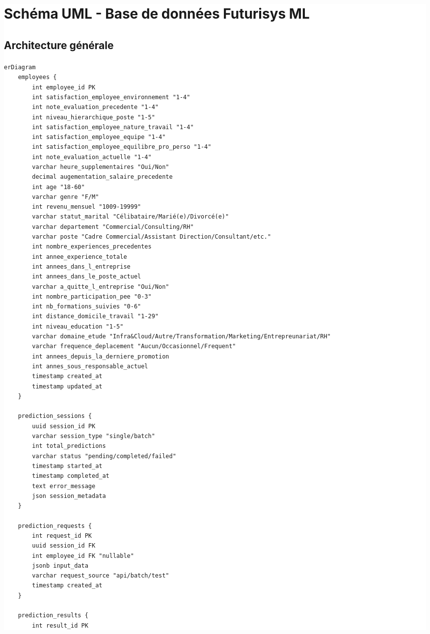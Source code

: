 # Schéma UML - Base de données Futurisys ML

## Architecture générale

```mermaid
erDiagram
    employees {
        int employee_id PK
        int satisfaction_employee_environnement "1-4"
        int note_evaluation_precedente "1-4" 
        int niveau_hierarchique_poste "1-5"
        int satisfaction_employee_nature_travail "1-4"
        int satisfaction_employee_equipe "1-4"
        int satisfaction_employee_equilibre_pro_perso "1-4"
        int note_evaluation_actuelle "1-4"
        varchar heure_supplementaires "Oui/Non"
        decimal augementation_salaire_precedente
        int age "18-60"
        varchar genre "F/M"
        int revenu_mensuel "1009-19999"
        varchar statut_marital "Célibataire/Marié(e)/Divorcé(e)"
        varchar departement "Commercial/Consulting/RH"
        varchar poste "Cadre Commercial/Assistant Direction/Consultant/etc."
        int nombre_experiences_precedentes
        int annee_experience_totale
        int annees_dans_l_entreprise
        int annees_dans_le_poste_actuel
        varchar a_quitte_l_entreprise "Oui/Non"
        int nombre_participation_pee "0-3"
        int nb_formations_suivies "0-6"
        int distance_domicile_travail "1-29"
        int niveau_education "1-5"
        varchar domaine_etude "Infra&Cloud/Autre/Transformation/Marketing/Entrepreunariat/RH"
        varchar frequence_deplacement "Aucun/Occasionnel/Frequent"
        int annees_depuis_la_derniere_promotion
        int annes_sous_responsable_actuel
        timestamp created_at
        timestamp updated_at
    }

    prediction_sessions {
        uuid session_id PK
        varchar session_type "single/batch"
        int total_predictions
        varchar status "pending/completed/failed"
        timestamp started_at
        timestamp completed_at
        text error_message
        json session_metadata
    }

    prediction_requests {
        int request_id PK
        uuid session_id FK
        int employee_id FK "nullable"
        jsonb input_data
        varchar request_source "api/batch/test"
        timestamp created_at
    }

    prediction_results {
        int result_id PK
```